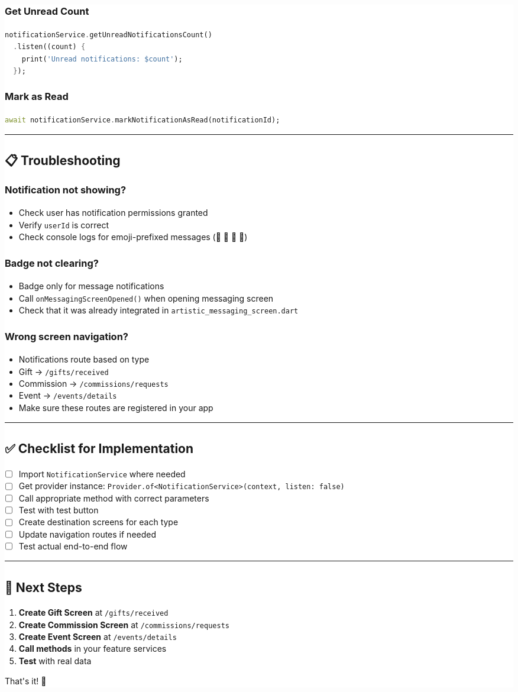 ### Get Unread Count

```dart
notificationService.getUnreadNotificationsCount()
  .listen((count) {
    print('Unread notifications: $count');
  });
```

### Mark as Read

```dart
await notificationService.markNotificationAsRead(notificationId);
```

---

## 📋 Troubleshooting

### Notification not showing?

- Check user has notification permissions granted
- Verify `userId` is correct
- Check console logs for emoji-prefixed messages (💬 🎁 🎨 📅)

### Badge not clearing?

- Badge only for message notifications
- Call `onMessagingScreenOpened()` when opening messaging screen
- Check that it was already integrated in `artistic_messaging_screen.dart`

### Wrong screen navigation?

- Notifications route based on type
- Gift → `/gifts/received`
- Commission → `/commissions/requests`
- Event → `/events/details`
- Make sure these routes are registered in your app

---

## ✅ Checklist for Implementation

- [ ] Import `NotificationService` where needed
- [ ] Get provider instance: `Provider.of<NotificationService>(context, listen: false)`
- [ ] Call appropriate method with correct parameters
- [ ] Test with test button
- [ ] Create destination screens for each type
- [ ] Update navigation routes if needed
- [ ] Test actual end-to-end flow

---

## 🎯 Next Steps

1. **Create Gift Screen** at `/gifts/received`
2. **Create Commission Screen** at `/commissions/requests`
3. **Create Event Screen** at `/events/details`
4. **Call methods** in your feature services
5. **Test** with real data

That's it! 🚀
